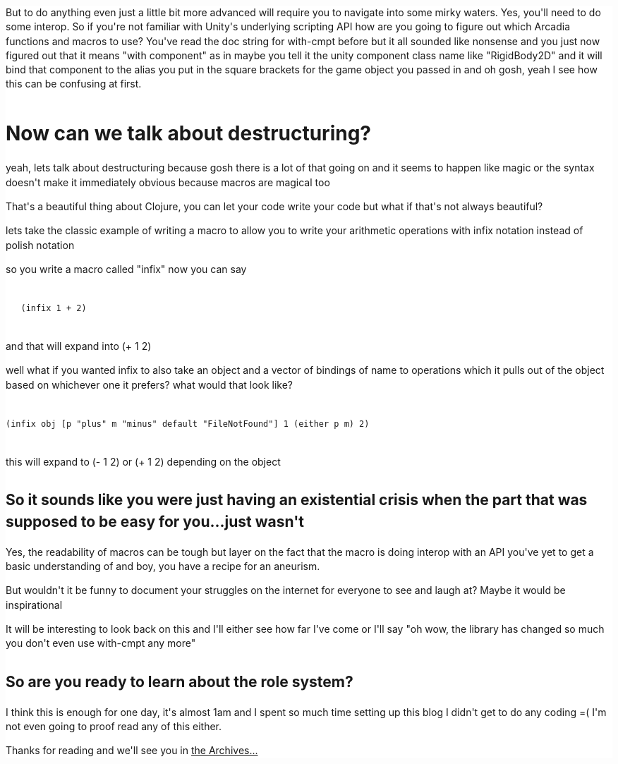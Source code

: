 But to do anything even just a little bit more advanced will require you to navigate into some mirky waters. Yes, you'll need to do some interop. So if you're not familiar with Unity's underlying scripting API how are you going to figure out which Arcadia functions and macros to use? You've read the doc string for with-cmpt before but it all sounded like nonsense and you just now figured out that it means "with component" as in maybe you tell it the unity component class name like "RigidBody2D" and it will bind that component to the alias you put in the square brackets for the game object you passed in and oh gosh, yeah I see how this can be confusing at first.

# Now can we talk about destructuring?

yeah, lets talk about destructuring because gosh there is a lot of that going on and it seems to happen like magic or the syntax doesn't make it immediately obvious because macros are magical too

That's a beautiful thing about Clojure, you can let your code write your code but what if that's not always beautiful?

lets take the classic example of writing a macro to allow you to write your arithmetic operations with infix notation instead of polish notation

so you write a macro called "infix" now you can say
   <pre><code>
   (infix 1 + 2)
</code>
</pre>

and that will expand into (+ 1 2)

well what if you wanted infix to also take an object and a vector of bindings of name to operations which it pulls out of the object based on whichever one it prefers? what would that look like?

<pre><code>
(infix obj [p "plus" m "minus" default "FileNotFound"] 1 (either p m) 2)
</code>
</pre>

this will expand to (- 1 2) or (+ 1 2) depending on the object

## So it sounds like you were just having an existential crisis when the part that was supposed to be easy for you...just wasn't

Yes, the readability of macros can be tough but layer on the fact that the macro is doing interop with an API you've yet to get a basic understanding of and boy, you have a recipe for an aneurism.

But wouldn't it be funny to document your struggles on the internet for everyone to see and laugh at?
Maybe it would be inspirational

It will be interesting to look back on this and I'll either see how far I've come or I'll say "oh wow, the library has changed so much you don't even use with-cmpt any more"

## So are you ready to learn about the role system?

I think this is enough for one day, it's almost 1am and I spent so much time setting up this blog I didn't get to do any coding =(
I'm not even going to proof read any of this either.

Thanks for reading and we'll see you in [the Archives...](/archives)
